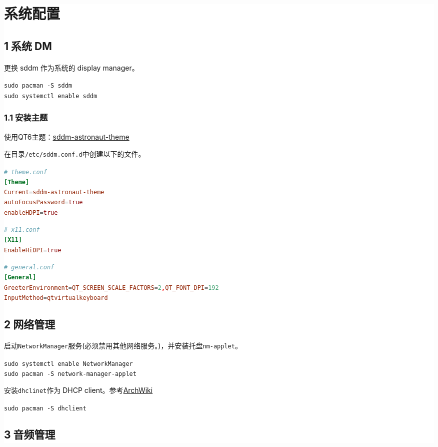 # 系统配置

## 1 系统 DM

更换 sddm 作为系统的 display manager。

```shell
sudo pacman -S sddm
sudo systemctl enable sddm
```

### 1.1 安装主题

使用QT6主题：[sddm-astronaut-theme](https://github.com/Keyitdev/sddm-astronaut-theme)

在目录`/etc/sddm.conf.d`中创建以下的文件。

```conf
# theme.conf
[Theme]
Current=sddm-astronaut-theme
autoFocusPassword=true
enableHDPI=true
```

```conf
# x11.conf
[X11]
EnableHiDPI=true
```

```conf
# general.conf
[General]
GreeterEnvironment=QT_SCREEN_SCALE_FACTORS=2,QT_FONT_DPI=192
InputMethod=qtvirtualkeyboard
```

## 2 网络管理

启动`NetworkManager`服务(必须禁用其他网络服务。)，并安装托盘`nm-applet`。

```shell
sudo systemctl enable NetworkManager
sudo pacman -S network-manager-applet
```

安装`dhclinet`作为 DHCP client。参考[ArchWiki](https://wiki.archlinux.org/title/NetworkManager#DHCP_client)

```shell
sudo pacman -S dhclient
```

## 3 音频管理
